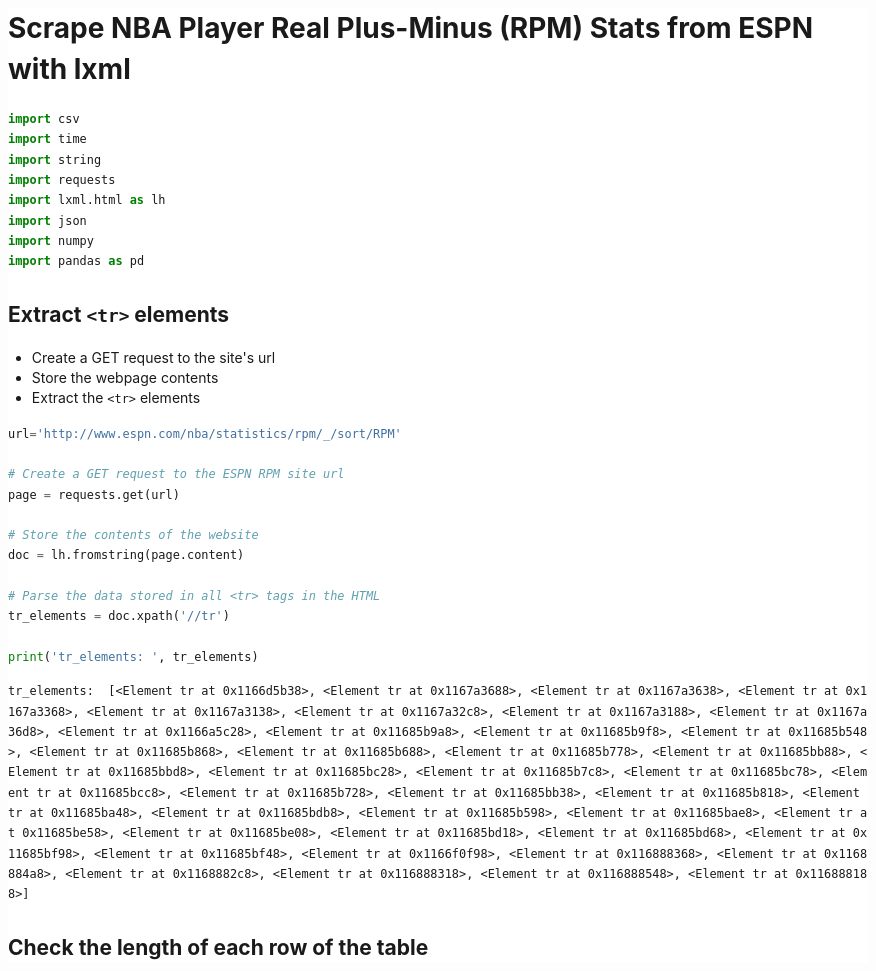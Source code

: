 # Scrape NBA Player Real Plus-Minus (RPM) Stats from ESPN with lxml


```python
import csv
import time
import string
import requests
import lxml.html as lh
import json
import numpy
import pandas as pd
```

## Extract `<tr>` elements
* Create a GET request to the site's url
* Store the webpage contents
* Extract the `<tr>` elements


```python
url='http://www.espn.com/nba/statistics/rpm/_/sort/RPM'

# Create a GET request to the ESPN RPM site url
page = requests.get(url)

# Store the contents of the website
doc = lh.fromstring(page.content)

# Parse the data stored in all <tr> tags in the HTML
tr_elements = doc.xpath('//tr')

print('tr_elements: ', tr_elements)
```

    tr_elements:  [<Element tr at 0x1166d5b38>, <Element tr at 0x1167a3688>, <Element tr at 0x1167a3638>, <Element tr at 0x1167a3368>, <Element tr at 0x1167a3138>, <Element tr at 0x1167a32c8>, <Element tr at 0x1167a3188>, <Element tr at 0x1167a36d8>, <Element tr at 0x1166a5c28>, <Element tr at 0x11685b9a8>, <Element tr at 0x11685b9f8>, <Element tr at 0x11685b548>, <Element tr at 0x11685b868>, <Element tr at 0x11685b688>, <Element tr at 0x11685b778>, <Element tr at 0x11685bb88>, <Element tr at 0x11685bbd8>, <Element tr at 0x11685bc28>, <Element tr at 0x11685b7c8>, <Element tr at 0x11685bc78>, <Element tr at 0x11685bcc8>, <Element tr at 0x11685b728>, <Element tr at 0x11685bb38>, <Element tr at 0x11685b818>, <Element tr at 0x11685ba48>, <Element tr at 0x11685bdb8>, <Element tr at 0x11685b598>, <Element tr at 0x11685bae8>, <Element tr at 0x11685be58>, <Element tr at 0x11685be08>, <Element tr at 0x11685bd18>, <Element tr at 0x11685bd68>, <Element tr at 0x11685bf98>, <Element tr at 0x11685bf48>, <Element tr at 0x1166f0f98>, <Element tr at 0x116888368>, <Element tr at 0x1168884a8>, <Element tr at 0x1168882c8>, <Element tr at 0x116888318>, <Element tr at 0x116888548>, <Element tr at 0x116888188>]


## Check the length of each row of the table

